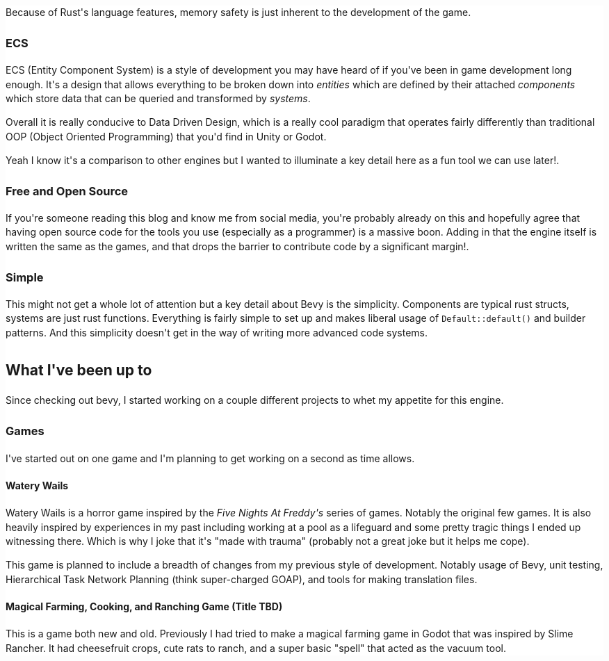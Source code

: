 Because of Rust's language features, memory safety is just inherent to the development of the game.

### ECS

ECS (Entity Component System) is a style of development you may have heard of if you've been in game development long enough. It's a design that allows everything to be broken down into *entities* which are defined by their attached *components* which store data that can be queried and transformed by *systems*.

Overall it is really conducive to Data Driven Design, which is a really cool paradigm that operates fairly differently than traditional OOP (Object Oriented Programming) that you'd find in Unity or Godot.

Yeah I know it's a comparison to other engines but I wanted to illuminate a key detail here as a fun tool we can use later!.

### Free and Open Source

If you're someone reading this blog and know me from social media, you're probably already on this and hopefully agree that having open source code for the tools you use (especially as a programmer) is a massive boon. Adding in that the engine itself is written the same as the games, and that drops the barrier to contribute code by a significant margin!.

### Simple

This might not get a whole lot of attention but a key detail about Bevy is the simplicity. Components are typical rust structs, systems are just rust functions. Everything is fairly simple to set up and makes liberal usage of `Default::default()` and builder patterns. And this simplicity doesn't get in the way of writing more advanced code systems.

## What I've been up to

Since checking out bevy, I started working on a couple different projects to whet my appetite for this engine.

### Games

I've started out on one game and I'm planning to get working on a second as time allows.

#### Watery Wails

Watery Wails is a horror game inspired by the *Five Nights At Freddy's* series of games. Notably the original few games. It is also heavily inspired by experiences in my past including working at a pool as a lifeguard and some pretty tragic things I ended up witnessing there. Which is why I joke that it's "made with trauma" (probably not a great joke but it helps me cope).

This game is planned to include a breadth of changes from my previous style of development. Notably usage of Bevy, unit testing, Hierarchical Task Network Planning (think super-charged GOAP), and tools for making translation files.

#### Magical Farming, Cooking, and Ranching Game (Title TBD)

This is a game both new and old. Previously I had tried to make a magical farming game in Godot that was inspired by Slime Rancher. It had cheesefruit crops, cute rats to ranch, and a super basic "spell" that acted as the vacuum tool.

